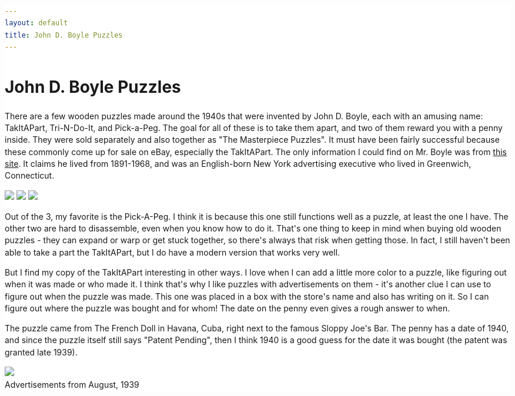 ```yaml
---
layout: default
title: John D. Boyle Puzzles
---
```


# John D. Boyle Puzzles
<p>
There are a few wooden puzzles made around the 1940s that were invented by John D. Boyle, each with an amusing name:
TakItAPart, Tri-N-Do-It, and Pick-a-Peg. The goal for all of these is to take them apart, and two of them reward you with a penny inside. They were sold separately and also together as "The Masterpiece Puzzles".
It must have been fairly successful because these commonly come up for sale on eBay, especially the TakItAPart.
The only information I could find on Mr. Boyle was from <a href="https://americanhistory.si.edu/collections/nmah_694572">this site</a>. It claims he lived from 1891-1968, and was an English-born New York advertising executive who lived in Greenwich, Connecticut.
</p>

<img src="{{ site.baseurl }}/mysite/thumbs/IMG_6518.JPG" width="32%">
<img src="{{ site.baseurl }}/mysite/thumbs/IMG_6992.JPG" width="32%">
<img src="{{ site.baseurl }}/mysite/thumbs/IMG_6645.JPG" width="32%">

<p>
Out of the 3, my favorite is the Pick-A-Peg. I think it is because this one still functions well as a puzzle, at least the one I have.
The other two are hard to disassemble, even when you know how to do it. That's one thing to keep in mind when buying old wooden puzzles - they can expand or warp or get stuck together, so there's always that risk when getting those. In fact, I still haven't been able to take a part the TakItAPart, but I do have a modern version that works very well.
</p>

<p>
But I find my copy of the TakItAPart interesting in other ways. I love when I can add a little more color to a puzzle, like figuring out when it was made or who made it. I think that's why I like puzzles with advertisements on them - it's another clue I can use to figure out when the puzzle was made. This one was placed in a box with the store's name and also has writing on it. So I can figure out where the puzzle was bought and for whom! The date on the penny even gives a rough answer to when.
</p>

<p>
The puzzle came from The French Doll in Havana, Cuba, right next to the famous Sloppy Joe's Bar. The penny has a date of 1940, and since the puzzle itself still says "Patent Pending", then I think 1940 is a good guess for the date it was bought (the patent was granted late 1939).
</p>

<img src="{{ site.baseurl }}/mysite/thumbs/frenchdoll.png" width="40%"><br>
Advertisements from August, 1939
